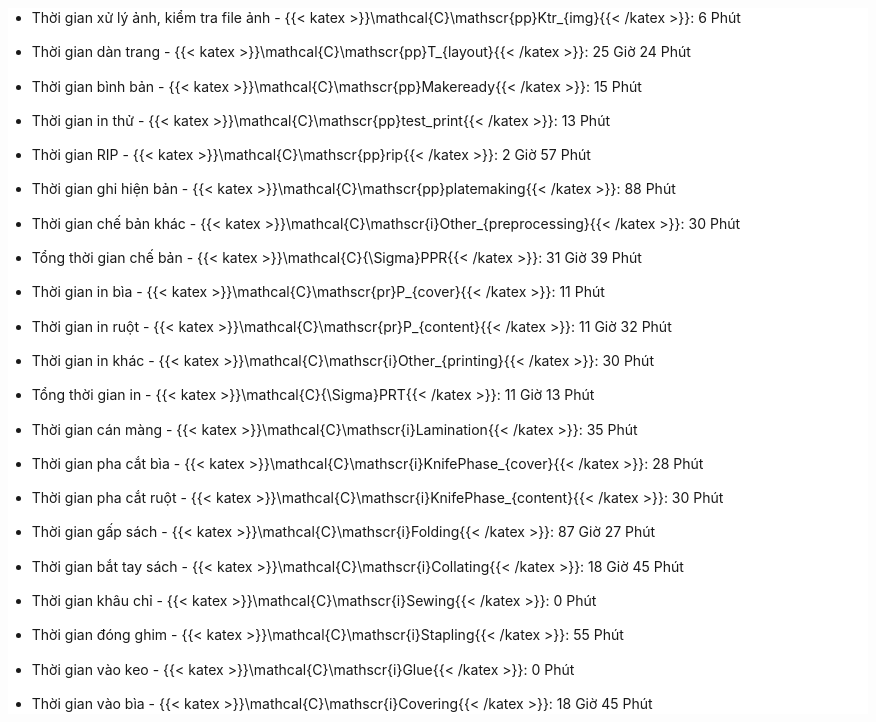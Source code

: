 
* Thời gian xử lý ảnh, kiểm tra file ảnh - {{< katex >}}\mathcal{C}\mathscr{pp}Ktr_{img}{{< /katex >}}: 6 Phút


* Thời gian dàn trang - {{< katex >}}\mathcal{C}\mathscr{pp}T_{layout}{{< /katex >}}: 25 Giờ 24 Phút


* Thời gian bình bản - {{< katex >}}\mathcal{C}\mathscr{pp}Makeready{{< /katex >}}: 15 Phút


* Thời gian in thử - {{< katex >}}\mathcal{C}\mathscr{pp}test_print{{< /katex >}}: 13 Phút


* Thời gian RIP - {{< katex >}}\mathcal{C}\mathscr{pp}rip{{< /katex >}}: 2 Giờ 57 Phút


* Thời gian ghi hiện bản - {{< katex >}}\mathcal{C}\mathscr{pp}platemaking{{< /katex >}}: 88 Phút


* Thời gian chế bản khác - {{< katex >}}\mathcal{C}\mathscr{i}Other_{preprocessing}{{< /katex >}}: 30 Phút


* Tổng thời gian chế bản - {{< katex >}}\mathcal{C}{\Sigma}PPR{{< /katex >}}: 31 Giờ 39 Phút


* Thời gian in bìa - {{< katex >}}\mathcal{C}\mathscr{pr}P_{cover}{{< /katex >}}: 11 Phút


* Thời gian in ruột - {{< katex >}}\mathcal{C}\mathscr{pr}P_{content}{{< /katex >}}: 11 Giờ 32 Phút


* Thời gian in khác - {{< katex >}}\mathcal{C}\mathscr{i}Other_{printing}{{< /katex >}}: 30 Phút


* Tổng thời gian in - {{< katex >}}\mathcal{C}{\Sigma}PRT{{< /katex >}}: 11 Giờ 13 Phút


* Thời gian cán màng - {{< katex >}}\mathcal{C}\mathscr{i}Lamination{{< /katex >}}: 35 Phút


* Thời gian pha cắt bìa - {{< katex >}}\mathcal{C}\mathscr{i}KnifePhase_{cover}{{< /katex >}}: 28 Phút


* Thời gian pha cắt ruột - {{< katex >}}\mathcal{C}\mathscr{i}KnifePhase_{content}{{< /katex >}}: 30 Phút


* Thời gian gấp sách - {{< katex >}}\mathcal{C}\mathscr{i}Folding{{< /katex >}}: 87 Giờ 27 Phút


* Thời gian bắt tay sách - {{< katex >}}\mathcal{C}\mathscr{i}Collating{{< /katex >}}: 18 Giờ 45 Phút


* Thời gian khâu chỉ - {{< katex >}}\mathcal{C}\mathscr{i}Sewing{{< /katex >}}: 0 Phút


* Thời gian đóng ghim - {{< katex >}}\mathcal{C}\mathscr{i}Stapling{{< /katex >}}: 55 Phút


* Thời gian vào keo - {{< katex >}}\mathcal{C}\mathscr{i}Glue{{< /katex >}}: 0 Phút


* Thời gian vào bìa - {{< katex >}}\mathcal{C}\mathscr{i}Covering{{< /katex >}}: 18 Giờ 45 Phút


